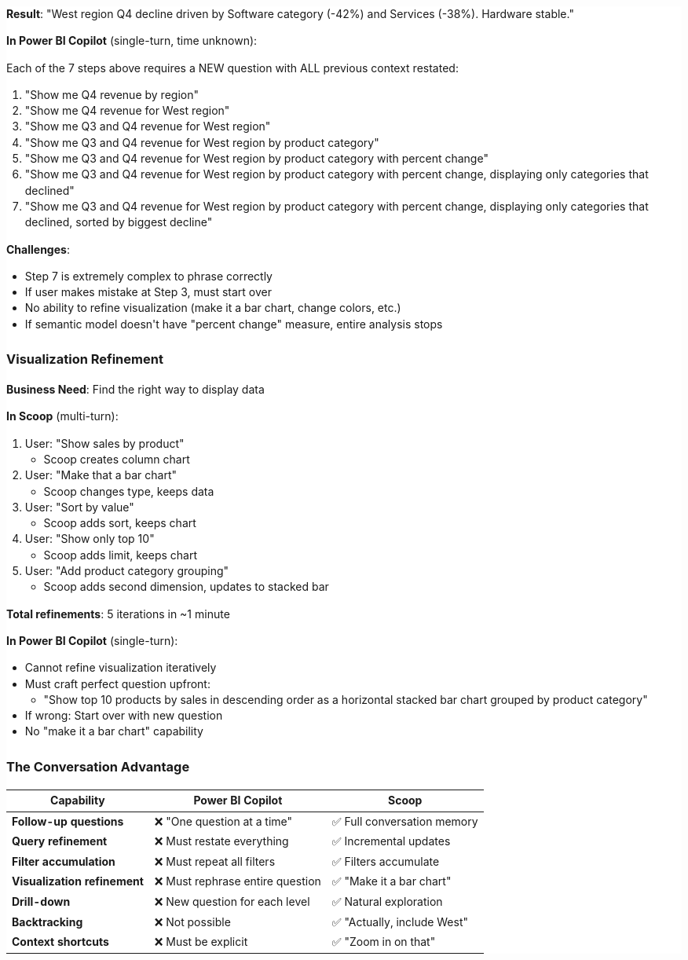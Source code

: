 **Result**: "West region Q4 decline driven by Software category (-42%) and Services (-38%). Hardware stable."

**In Power BI Copilot** (single-turn, time unknown):

Each of the 7 steps above requires a NEW question with ALL previous context restated:

1. "Show me Q4 revenue by region"
2. "Show me Q4 revenue for West region"
3. "Show me Q3 and Q4 revenue for West region"
4. "Show me Q3 and Q4 revenue for West region by product category"
5. "Show me Q3 and Q4 revenue for West region by product category with percent change"
6. "Show me Q3 and Q4 revenue for West region by product category with percent change, displaying only categories that declined"
7. "Show me Q3 and Q4 revenue for West region by product category with percent change, displaying only categories that declined, sorted by biggest decline"

**Challenges**:
- Step 7 is extremely complex to phrase correctly
- If user makes mistake at Step 3, must start over
- No ability to refine visualization (make it a bar chart, change colors, etc.)
- If semantic model doesn't have "percent change" measure, entire analysis stops

### Visualization Refinement

**Business Need**: Find the right way to display data

**In Scoop** (multi-turn):
1. User: "Show sales by product"
   - Scoop creates column chart
2. User: "Make that a bar chart"
   - Scoop changes type, keeps data
3. User: "Sort by value"
   - Scoop adds sort, keeps chart
4. User: "Show only top 10"
   - Scoop adds limit, keeps chart
5. User: "Add product category grouping"
   - Scoop adds second dimension, updates to stacked bar

**Total refinements**: 5 iterations in ~1 minute

**In Power BI Copilot** (single-turn):
- Cannot refine visualization iteratively
- Must craft perfect question upfront:
  - "Show top 10 products by sales in descending order as a horizontal stacked bar chart grouped by product category"
- If wrong: Start over with new question
- No "make it a bar chart" capability

### The Conversation Advantage

| Capability | Power BI Copilot | Scoop |
|------------|------------------|-------|
| **Follow-up questions** | ❌ "One question at a time" | ✅ Full conversation memory |
| **Query refinement** | ❌ Must restate everything | ✅ Incremental updates |
| **Filter accumulation** | ❌ Must repeat all filters | ✅ Filters accumulate |
| **Visualization refinement** | ❌ Must rephrase entire question | ✅ "Make it a bar chart" |
| **Drill-down** | ❌ New question for each level | ✅ Natural exploration |
| **Backtracking** | ❌ Not possible | ✅ "Actually, include West" |
| **Context shortcuts** | ❌ Must be explicit | ✅ "Zoom in on that" |

